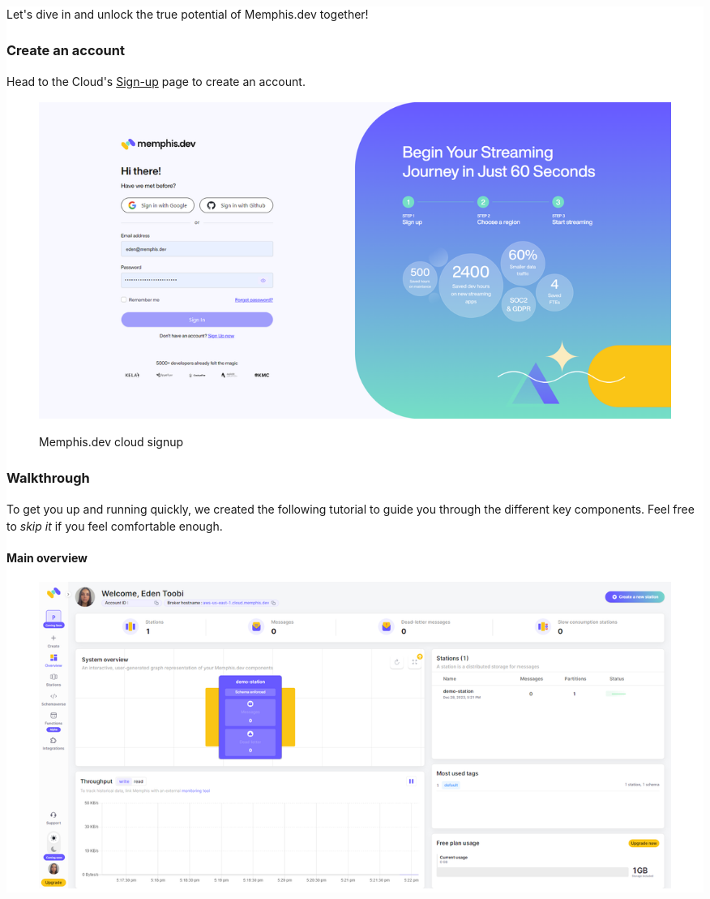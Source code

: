 Let's dive in and unlock the true potential of Memphis.dev together!

### Create an account

Head to the Cloud's [Sign-up](https://cloud.memphis.dev) page to create an account.

<figure><img src="../.gitbook/assets/Screenshot (808).png" alt=""><figcaption><p>Memphis.dev cloud signup</p></figcaption></figure>

### Walkthrough

To get you up and running quickly, we created the following tutorial to guide you through the different key components. Feel free to _skip it_ if you feel comfortable enough.

#### Main overview

<figure><img src="../.gitbook/assets/Group 1000004325.png" alt=""><figcaption></figcaption></figure>
